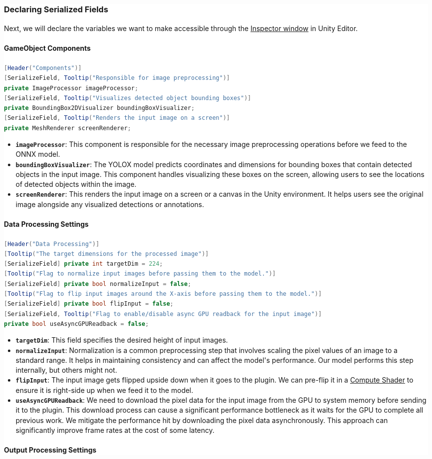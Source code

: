 

### Declaring Serialized Fields

Next, we will declare the variables we want to make accessible through the [Inspector window](https://docs.unity3d.com/Manual/UsingTheInspector.html) in Unity Editor.

#### GameObject Components

```c#
[Header("Components")]
[SerializeField, Tooltip("Responsible for image preprocessing")]
private ImageProcessor imageProcessor;
[SerializeField, Tooltip("Visualizes detected object bounding boxes")]
private BoundingBox2DVisualizer boundingBoxVisualizer;
[SerializeField, Tooltip("Renders the input image on a screen")]
private MeshRenderer screenRenderer;
```

- **`imageProcessor`**: This component is responsible for the necessary image preprocessing operations before we feed to the ONNX model.
- **`boundingBoxVisualizer`**: The YOLOX model predicts coordinates and dimensions for bounding boxes that contain detected objects in the input image. This component handles visualizing these boxes on the screen, allowing users to see the locations of detected objects within the image.
- **`screenRenderer`**: This renders the input image on a screen or a canvas in the Unity environment. It helps users see the original image alongside any visualized detections or annotations.

#### Data Processing Settings

```c#
[Header("Data Processing")]
[Tooltip("The target dimensions for the processed image")]
[SerializeField] private int targetDim = 224;
[Tooltip("Flag to normalize input images before passing them to the model.")]
[SerializeField] private bool normalizeInput = false;
[Tooltip("Flag to flip input images around the X-axis before passing them to the model.")]
[SerializeField] private bool flipInput = false;
[SerializeField, Tooltip("Flag to enable/disable async GPU readback for the input image")]
private bool useAsyncGPUReadback = false;
```

- **`targetDim`**: This field specifies the desired height of input images.
- **`normalizeInput`**: Normalization is a common preprocessing step that involves scaling the pixel values of an image to a standard range. It helps in maintaining consistency and can affect the model's performance. Our model performs this step internally, but others might not.
- **`flipInput`**: The input image gets flipped upside down when it goes to the plugin. We can pre-flip it in a [Compute Shader](https://docs.unity3d.com/Manual/class-ComputeShader.html) to ensure it is right-side up when we feed it to the model.
- **`useAsyncGPUReadback`**: We need to download the pixel data for the input image from the GPU to system memory before sending it to the plugin. This download process can cause a significant performance bottleneck as it waits for the GPU to complete all previous work. We mitigate the performance hit by downloading the pixel data asynchronously. This approach can significantly improve frame rates at the cost of some latency.

#### Output Processing Settings
